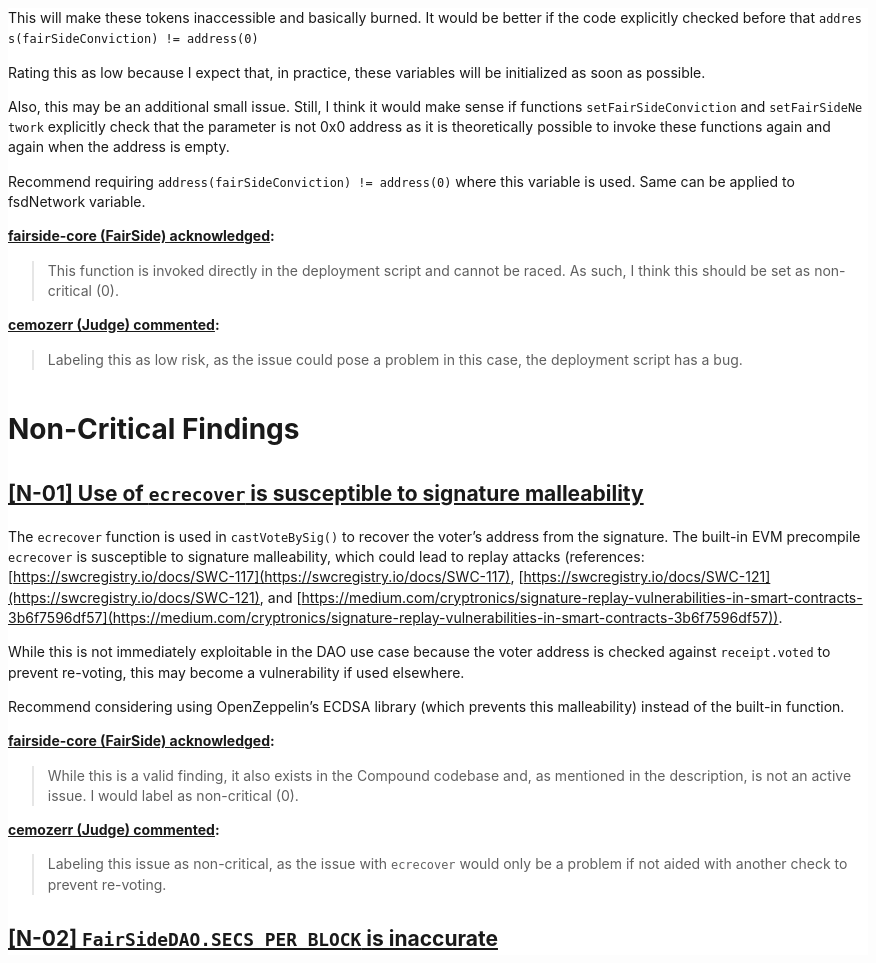 This will make these tokens inaccessible and basically burned. It would be better if the code explicitly checked before that `address(fairSideConviction) != address(0)`

Rating this as low because I expect that, in practice, these variables will be initialized as soon as possible.

Also, this may be an additional small issue. Still, I think it would make sense if functions `setFairSideConviction` and `setFairSideNetwork` explicitly check that the parameter is not 0x0 address as it is theoretically possible to invoke these functions again and again when the address is empty.

Recommend requiring `address(fairSideConviction) != address(0)` where this variable is used. Same can be applied to fsdNetwork variable.

**[fairside-core (FairSide) acknowledged](https://github.com/code-423n4/2021-05-fairside-findings/issues/59#issuecomment-851005154):**

> This function is invoked directly in the deployment script and cannot be raced. As such, I think this should be set as non-critical (0).

**[cemozerr (Judge) commented](https://github.com/code-423n4/2021-05-fairside-findings/issues/59#issuecomment-856218166):**

> Labeling this as low risk, as the issue could pose a problem in this case, the deployment script has a bug.

[](#non-critical-findings)Non-Critical Findings
===============================================

[](#n-01-use-of-ecrecover-is-susceptible-to-signature-malleability)[\[N-01\] Use of `ecrecover` is susceptible to signature malleability](https://github.com/code-423n4/2021-05-fairside-findings/issues/17)
------------------------------------------------------------------------------------------------------------------------------------------------------------------------------------------------------------

The `ecrecover` function is used in `castVoteBySig()` to recover the voter’s address from the signature. The built-in EVM precompile `ecrecover` is susceptible to signature malleability, which could lead to replay attacks (references: [https://swcregistry.io/docs/SWC-117](https://swcregistry.io/docs/SWC-117), [https://swcregistry.io/docs/SWC-121](https://swcregistry.io/docs/SWC-121), and [https://medium.com/cryptronics/signature-replay-vulnerabilities-in-smart-contracts-3b6f7596df57](https://medium.com/cryptronics/signature-replay-vulnerabilities-in-smart-contracts-3b6f7596df57)).

While this is not immediately exploitable in the DAO use case because the voter address is checked against `receipt.voted` to prevent re-voting, this may become a vulnerability if used elsewhere.

Recommend considering using OpenZeppelin’s ECDSA library (which prevents this malleability) instead of the built-in function.

**[fairside-core (FairSide) acknowledged](https://github.com/code-423n4/2021-05-fairside-findings/issues/17#issuecomment-851015227):**

> While this is a valid finding, it also exists in the Compound codebase and, as mentioned in the description, is not an active issue. I would label as non-critical (0).

**[cemozerr (Judge) commented](https://github.com/code-423n4/2021-05-fairside-findings/issues/17#issuecomment-856184599):**

> Labeling this issue as non-critical, as the issue with `ecrecover` would only be a problem if not aided with another check to prevent re-voting.

[](#n-02-fairsidedaosecs_per_block-is-inaccurate)[\[N-02\] `FairSideDAO.SECS_PER_BLOCK` is inaccurate](https://github.com/code-423n4/2021-05-fairside-findings/issues/34)
-------------------------------------------------------------------------------------------------------------------------------------------------------------------------

